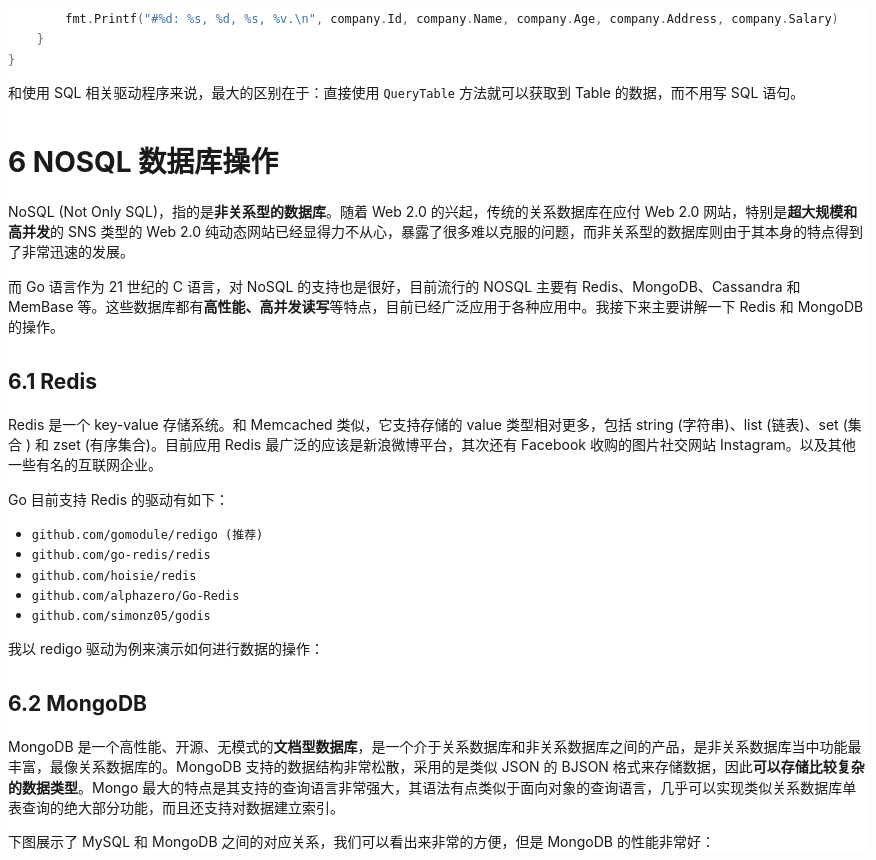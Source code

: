~~~go
		fmt.Printf("#%d: %s, %d, %s, %v.\n", company.Id, company.Name, company.Age, company.Address, company.Salary)
	}
}
~~~

和使用 SQL 相关驱动程序来说，最大的区别在于：直接使用 `QueryTable` 方法就可以获取到 Table 的数据，而不用写 SQL 语句。

# 6 NOSQL 数据库操作

NoSQL (Not Only SQL)，指的是**非关系型的数据库**。随着 Web 2.0 的兴起，传统的关系数据库在应付 Web 2.0 网站，特别是**超大规模和高并发**的 SNS 类型的 Web 2.0 纯动态网站已经显得力不从心，暴露了很多难以克服的问题，而非关系型的数据库则由于其本身的特点得到了非常迅速的发展。

而 Go 语言作为 21 世纪的 C 语言，对 NoSQL 的支持也是很好，目前流行的 NOSQL 主要有 Redis、MongoDB、Cassandra 和 MemBase 等。这些数据库都有**高性能、高并发读写**等特点，目前已经广泛应用于各种应用中。我接下来主要讲解一下 Redis 和 MongoDB 的操作。

## 6.1 Redis

Redis 是一个 key-value 存储系统。和 Memcached 类似，它支持存储的 value 类型相对更多，包括 string (字符串)、list (链表)、set (集合 ) 和 zset (有序集合)。目前应用 Redis 最广泛的应该是新浪微博平台，其次还有 Facebook 收购的图片社交网站 Instagram。以及其他一些有名的互联网企业。

Go 目前支持 Redis 的驱动有如下：

* `github.com/gomodule/redigo (推荐)`
* `github.com/go-redis/redis`
* `github.com/hoisie/redis`
* `github.com/alphazero/Go-Redis`
* `github.com/simonz05/godis`

我以 redigo 驱动为例来演示如何进行数据的操作：

## 6.2 MongoDB

MongoDB 是一个高性能、开源、无模式的**文档型数据库**，是一个介于关系数据库和非关系数据库之间的产品，是非关系数据库当中功能最丰富，最像关系数据库的。MongoDB 支持的数据结构非常松散，采用的是类似 JSON 的 BJSON 格式来存储数据，因此**可以存储比较复杂的数据类型**。Mongo 最大的特点是其支持的查询语言非常强大，其语法有点类似于面向对象的查询语言，几乎可以实现类似关系数据库单表查询的绝大部分功能，而且还支持对数据建立索引。

下图展示了 MySQL 和 MongoDB 之间的对应关系，我们可以看出来非常的方便，但是 MongoDB 的性能非常好：
